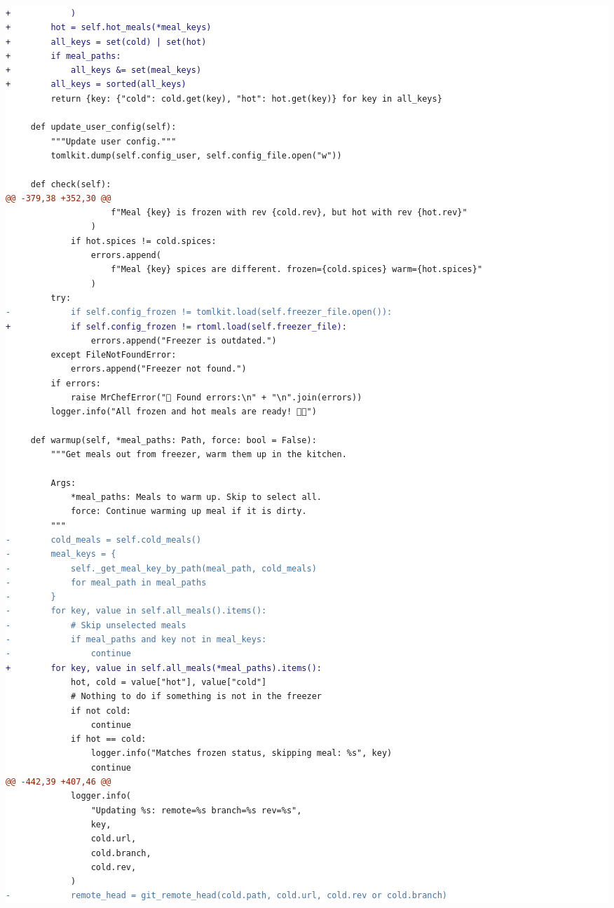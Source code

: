 ```diff
+            )
+        hot = self.hot_meals(*meal_keys)
+        all_keys = set(cold) | set(hot)
+        if meal_paths:
+            all_keys &= set(meal_keys)
+        all_keys = sorted(all_keys)
         return {key: {"cold": cold.get(key), "hot": hot.get(key)} for key in all_keys}
 
     def update_user_config(self):
         """Update user config."""
         tomlkit.dump(self.config_user, self.config_file.open("w"))
 
     def check(self):
@@ -379,38 +352,30 @@
                     f"Meal {key} is frozen with rev {cold.rev}, but hot with rev {hot.rev}"
                 )
             if hot.spices != cold.spices:
                 errors.append(
                     f"Meal {key} spices are different. frozen={cold.spices} warm={hot.spices}"
                 )
         try:
-            if self.config_frozen != tomlkit.load(self.freezer_file.open()):
+            if self.config_frozen != rtoml.load(self.freezer_file):
                 errors.append("Freezer is outdated.")
         except FileNotFoundError:
             errors.append("Freezer not found.")
         if errors:
             raise MrChefError("🔪 Found errors:\n" + "\n".join(errors))
         logger.info("All frozen and hot meals are ready! 👨‍🍳")
 
     def warmup(self, *meal_paths: Path, force: bool = False):
         """Get meals out from freezer, warm them up in the kitchen.
 
         Args:
             *meal_paths: Meals to warm up. Skip to select all.
             force: Continue warming up meal if it is dirty.
         """
-        cold_meals = self.cold_meals()
-        meal_keys = {
-            self._get_meal_key_by_path(meal_path, cold_meals)
-            for meal_path in meal_paths
-        }
-        for key, value in self.all_meals().items():
-            # Skip unselected meals
-            if meal_paths and key not in meal_keys:
-                continue
+        for key, value in self.all_meals(*meal_paths).items():
             hot, cold = value["hot"], value["cold"]
             # Nothing to do if something is not in the freezer
             if not cold:
                 continue
             if hot == cold:
                 logger.info("Matches frozen status, skipping meal: %s", key)
                 continue
@@ -442,39 +407,46 @@
             logger.info(
                 "Updating %s: remote=%s branch=%s rev=%s",
                 key,
                 cold.url,
                 cold.branch,
                 cold.rev,
             )
-            remote_head = git_remote_head(cold.path, cold.url, cold.rev or cold.branch)
```